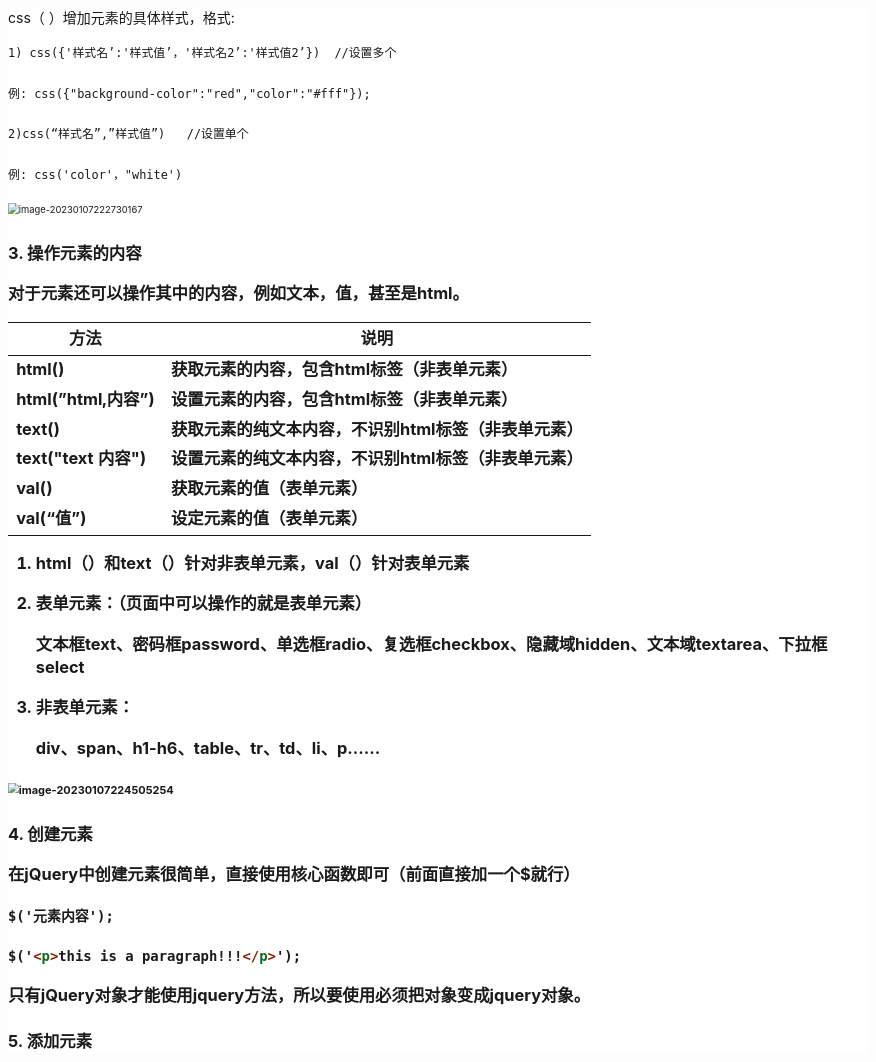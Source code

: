 css（ ）增加元素的具体样式，格式:

```
1) css({'样式名’:'样式值’，'样式名2’:'样式值2’})  //设置多个

例: css({"background-color":"red","color":"#fff"});

2)css(“样式名”,”样式值”)   //设置单个

例: css('color'，"white')
```

<img src="https://longchaohuo.oss-cn-hangzhou.aliyuncs.com/yq_img_for_typora/202301072227360.png" alt="image-20230107222730167" style="zoom:67%;" />

<h3>3. 操作元素的内容

对于元素还可以操作其中的内容，例如文本，值，甚至是html。

| 方法              | 说明                                               |
| ----------------- | -------------------------------------------------- |
| html()            | 获取元素的内容，包含html标签（非表单元素）         |
| html(”html,内容”) | 设置元素的内容，包含html标签（非表单元素）         |
| text()            | 获取元素的纯文本内容，不识别html标签（非表单元素） |
| text("text 内容") | 设置元素的纯文本内容，不识别html标签（非表单元素） |
| val()             | 获取元素的值（表单元素）                           |
| val(“值”)         | 设定元素的值（表单元素）                           |

1. html（）和text（）针对非表单元素，val（）针对表单元素

2. 表单元素：（页面中可以操作的就是表单元素）

   文本框text、密码框password、单选框radio、复选框checkbox、隐藏域hidden、文本域textarea、下拉框select

3. 非表单元素：

   div、span、h1-h6、table、tr、td、li、p......

<img src="https://longchaohuo.oss-cn-hangzhou.aliyuncs.com/yq_img_for_typora/202301072245386.png" alt="image-20230107224505254" style="zoom:67%;" />

<h3>4. 创建元素

在jQuery中创建元素很简单，直接使用核心函数即可（前面直接加一个$就行）

```html
$('元素内容');
```

```html
$('<p>this is a paragraph!!!</p>');
```

只有jQuery对象才能使用jquery方法，所以要使用必须把对象变成jquery对象。

<h3>5. 添加元素
